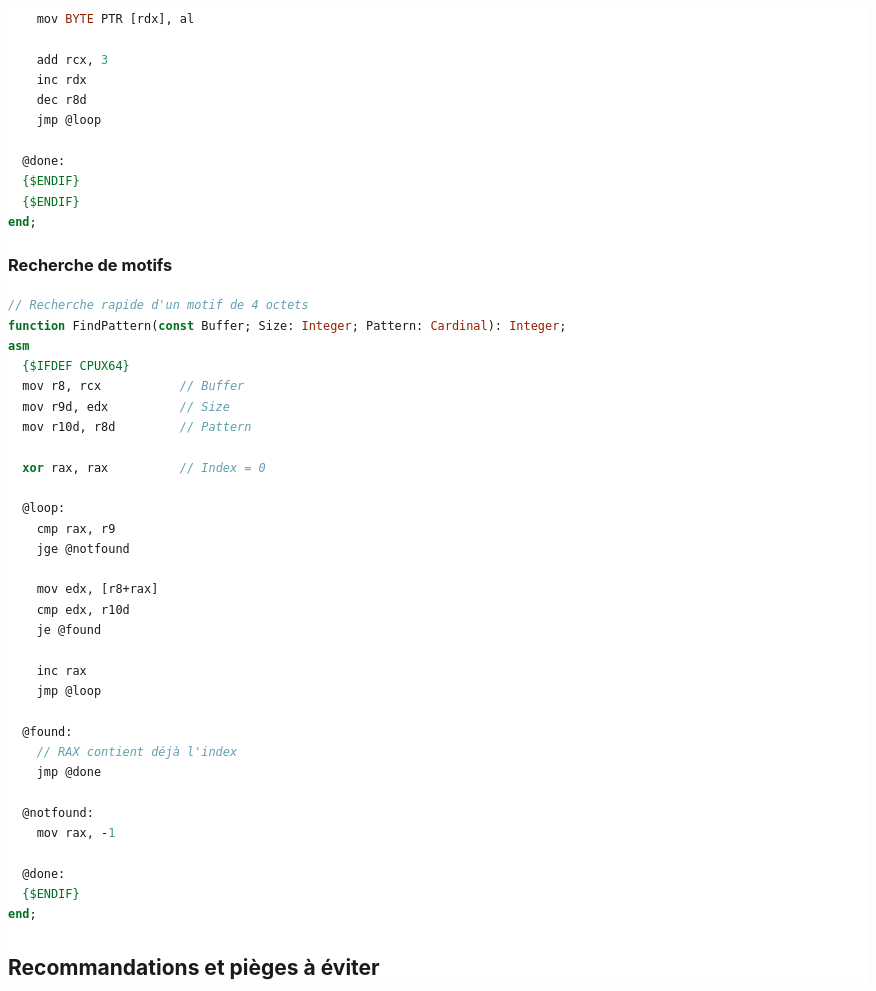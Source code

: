 ```pascal
    mov BYTE PTR [rdx], al

    add rcx, 3
    inc rdx
    dec r8d
    jmp @loop

  @done:
  {$ENDIF}
  {$ENDIF}
end;
```

### Recherche de motifs

```pascal
// Recherche rapide d'un motif de 4 octets
function FindPattern(const Buffer; Size: Integer; Pattern: Cardinal): Integer;
asm
  {$IFDEF CPUX64}
  mov r8, rcx           // Buffer
  mov r9d, edx          // Size
  mov r10d, r8d         // Pattern

  xor rax, rax          // Index = 0

  @loop:
    cmp rax, r9
    jge @notfound

    mov edx, [r8+rax]
    cmp edx, r10d
    je @found

    inc rax
    jmp @loop

  @found:
    // RAX contient déjà l'index
    jmp @done

  @notfound:
    mov rax, -1

  @done:
  {$ENDIF}
end;
```

## Recommandations et pièges à éviter
